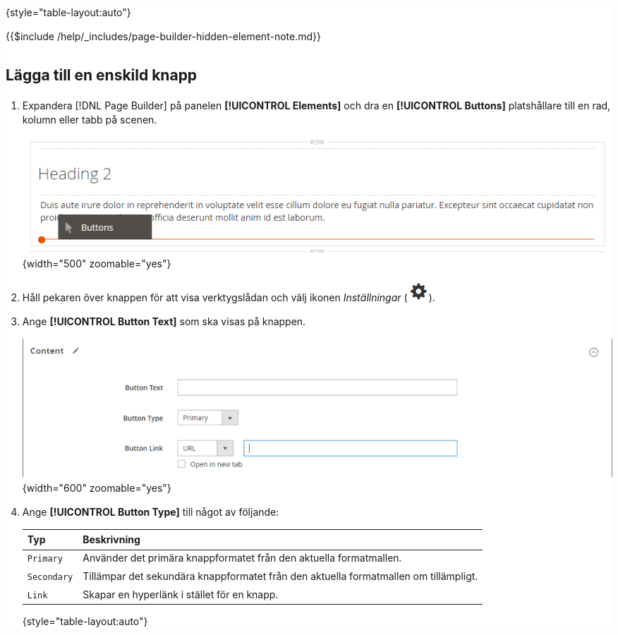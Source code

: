 {style="table-layout:auto"}

{{$include /help/_includes/page-builder-hidden-element-note.md}}

## Lägga till en enskild knapp

1. Expandera [!DNL Page Builder] på panelen **[!UICONTROL Elements]** och dra en **[!UICONTROL Buttons]** platshållare till en rad, kolumn eller tabb på scenen.

   ![Dra en knapp till scenen](./assets/pb-elements-button-drag.png){width="500" zoomable="yes"}

1. Håll pekaren över knappen för att visa verktygslådan och välj ikonen _Inställningar_ (![Inställningar-ikon](./assets/pb-icon-settings.png)).

1. Ange **[!UICONTROL Button Text]** som ska visas på knappen.

   ![Grundläggande knappinställningar](./assets/pb-elements-button-settings-button-text.png){width="600" zoomable="yes"}

1. Ange **[!UICONTROL Button Type]** till något av följande:

   | Typ | Beskrivning |
   | ------ | ----------- |
   | `Primary` | Använder det primära knappformatet från den aktuella formatmallen. |
   | `Secondary` | Tillämpar det sekundära knappformatet från den aktuella formatmallen om tillämpligt. |
   | `Link` | Skapar en hyperlänk i stället för en knapp. |

   {style="table-layout:auto"}


[advanced-settings]: #change-advanced-settings
[button-container]: #change-settings-for-a-button-container